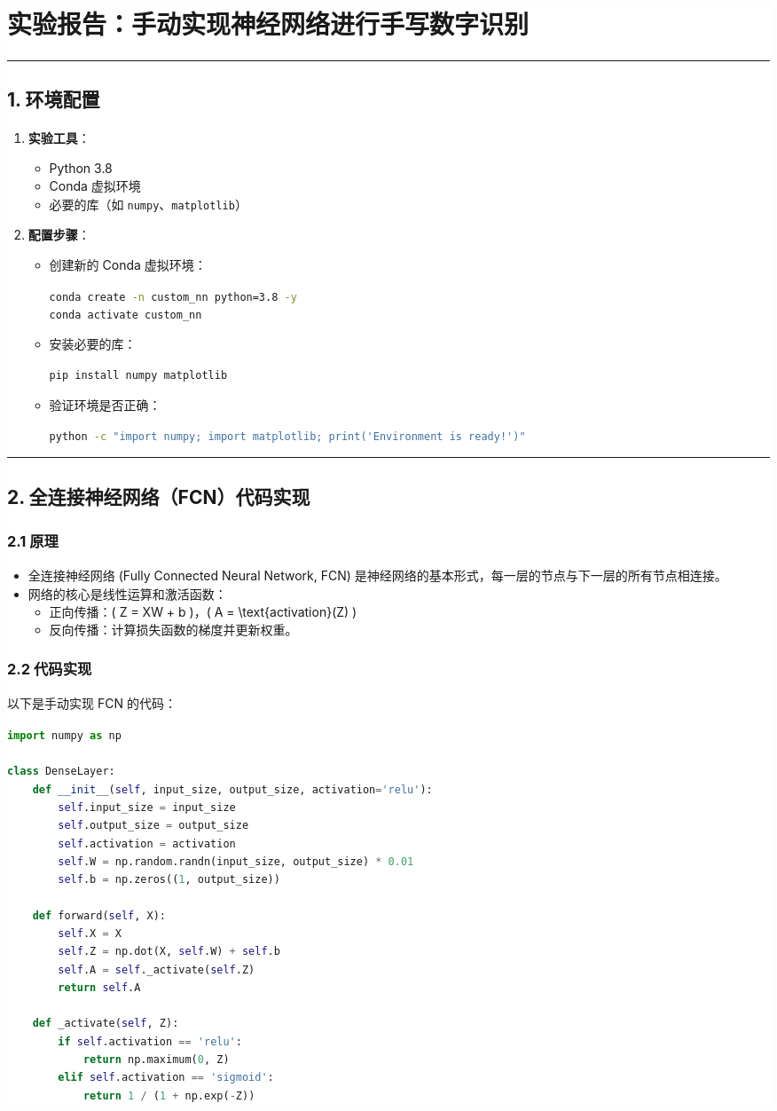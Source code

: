 
# **实验报告：手动实现神经网络进行手写数字识别**

---

## **1. 环境配置**

1. **实验工具**：
   - Python 3.8
   - Conda 虚拟环境
   - 必要的库（如 `numpy`、`matplotlib`）

2. **配置步骤**：
   - 创建新的 Conda 虚拟环境：
     ```bash
     conda create -n custom_nn python=3.8 -y
     conda activate custom_nn
     ```
   - 安装必要的库：
     ```bash
     pip install numpy matplotlib
     ```
   - 验证环境是否正确：
     ```bash
     python -c "import numpy; import matplotlib; print('Environment is ready!')"
     ```

---

## **2. 全连接神经网络（FCN）代码实现**

### **2.1 原理**

- 全连接神经网络 (Fully Connected Neural Network, FCN) 是神经网络的基本形式，每一层的节点与下一层的所有节点相连接。
- 网络的核心是线性运算和激活函数：
  - 正向传播：\( Z = XW + b \)，\( A = \text{activation}(Z) \)
  - 反向传播：计算损失函数的梯度并更新权重。

### **2.2 代码实现**

以下是手动实现 FCN 的代码：

```python
import numpy as np

class DenseLayer:
    def __init__(self, input_size, output_size, activation='relu'):
        self.input_size = input_size
        self.output_size = output_size
        self.activation = activation
        self.W = np.random.randn(input_size, output_size) * 0.01
        self.b = np.zeros((1, output_size))
    
    def forward(self, X):
        self.X = X
        self.Z = np.dot(X, self.W) + self.b
        self.A = self._activate(self.Z)
        return self.A
    
    def _activate(self, Z):
        if self.activation == 'relu':
            return np.maximum(0, Z)
        elif self.activation == 'sigmoid':
            return 1 / (1 + np.exp(-Z))
```